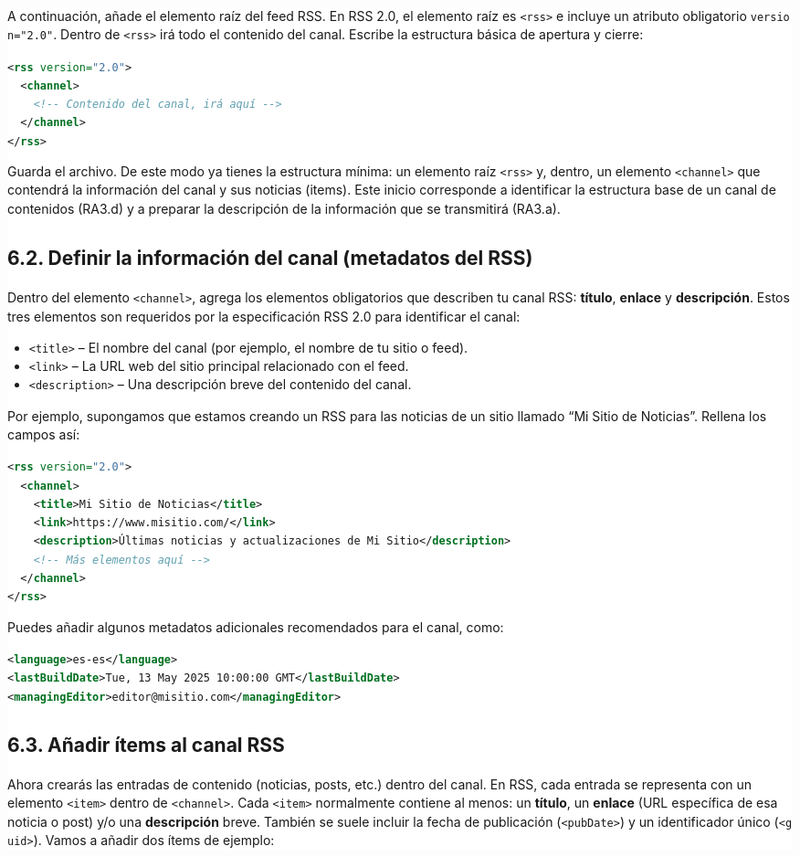  A continuación, añade el elemento raíz del feed RSS. En RSS 2.0, el elemento raíz es `<rss>` e incluye un atributo obligatorio `version="2.0"`. Dentro de `<rss>` irá todo el contenido del canal. Escribe la estructura básica de apertura y cierre:

 ```xml
 <rss version="2.0">
   <channel>
     <!-- Contenido del canal, irá aquí -->
   </channel>
 </rss>
 ```

   Guarda el archivo. De este modo ya tienes la estructura mínima: un elemento raíz `<rss>` y, dentro, un elemento `<channel>` que contendrá la información del canal y sus noticias (items). Este inicio corresponde a identificar la estructura base de un canal de contenidos (RA3.d) y a preparar la descripción de la información que se transmitirá (RA3.a).

## 6.2. Definir la información del canal (metadatos del RSS)

Dentro del elemento `<channel>`, agrega los elementos obligatorios que describen tu canal RSS: **título**, **enlace** y **descripción**. Estos tres elementos son requeridos por la especificación RSS 2.0 para identificar el canal:

- `<title>` – El nombre del canal (por ejemplo, el nombre de tu sitio o feed).  
- `<link>` – La URL web del sitio principal relacionado con el feed.  
- `<description>` – Una descripción breve del contenido del canal.

Por ejemplo, supongamos que estamos creando un RSS para las noticias de un sitio llamado “Mi Sitio de Noticias”. Rellena los campos así:

```xml
<rss version="2.0">
  <channel>
    <title>Mi Sitio de Noticias</title>
    <link>https://www.misitio.com/</link>
    <description>Últimas noticias y actualizaciones de Mi Sitio</description>
    <!-- Más elementos aquí -->
  </channel>
</rss>
```

Puedes añadir algunos metadatos adicionales recomendados para el canal, como:

```xml
<language>es-es</language>
<lastBuildDate>Tue, 13 May 2025 10:00:00 GMT</lastBuildDate>
<managingEditor>editor@misitio.com</managingEditor>
```

## 6.3. Añadir ítems al canal RSS
 
Ahora crearás las entradas de contenido (noticias, posts, etc.) dentro del canal. En RSS, cada entrada se representa con un elemento `<item>` dentro de `<channel>`. Cada `<item>` normalmente contiene al menos: un **título**, un **enlace** (URL específica de esa noticia o post) y/o una **descripción** breve. También se suele incluir la fecha de publicación (`<pubDate>`) y un identificador único (`<guid>`). Vamos a añadir dos ítems de ejemplo:
